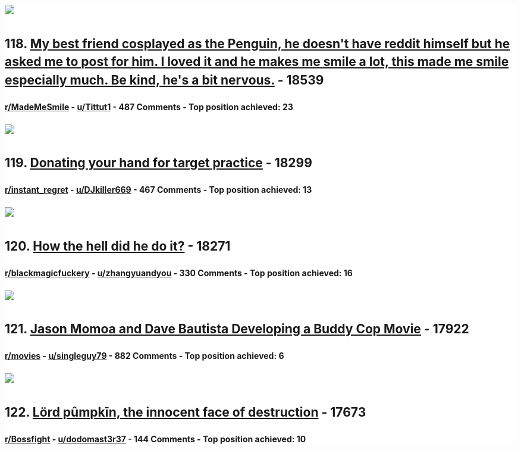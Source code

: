 <a href="https://i.redd.it/labwhirzoqj71.jpg"><img src="https://b.thumbs.redditmedia.com/r0F--yB3obTY-n_eYlu_BaVHZ-qWlzE0HLgbZaRnows.jpg"></img></a>

## 118. [My best friend cosplayed as the Penguin, he doesn't have reddit himself but he asked me to post for him. I loved it and he makes me smile a lot, this made me smile especially much. Be kind, he's a bit nervous.](http://reddit.com/r/MadeMeSmile/comments/pc1u4f/my_best_friend_cosplayed_as_the_penguin_he_doesnt/) - 18539
#### [r/MadeMeSmile](http://reddit.com/r/MadeMeSmile) - [u/Tittut1](http://reddit.com/u/Tittut1) - 487 Comments - Top position achieved: 23

<a href="https://www.reddit.com/gallery/pc1u4f"><img src="https://a.thumbs.redditmedia.com/CWGUVpvmhy_xncCEKNtCp_vIWzwC801hw3f-ZgN_aP8.jpg"></img></a>

## 119. [Donating your hand for target practice](http://reddit.com/r/instant_regret/comments/pbx7d5/donating_your_hand_for_target_practice/) - 18299
#### [r/instant_regret](http://reddit.com/r/instant_regret) - [u/DJkiller669](http://reddit.com/u/DJkiller669) - 467 Comments - Top position achieved: 13

<a href="https://i.redd.it/2chg8ss3poj71.gif"><img src="https://b.thumbs.redditmedia.com/XRJjsOSmg7d6zqpeRKuixxB9DIyWYq27m3sGP5yz9LY.jpg"></img></a>

## 120. [How the hell did he do it?](http://reddit.com/r/blackmagicfuckery/comments/pbqcip/how_the_hell_did_he_do_it/) - 18271
#### [r/blackmagicfuckery](http://reddit.com/r/blackmagicfuckery) - [u/zhangyuandyou](http://reddit.com/u/zhangyuandyou) - 330 Comments - Top position achieved: 16

<a href="https://i.redd.it/noizddoy5mj71.gif"><img src="https://b.thumbs.redditmedia.com/AhovzqYp0lMHrXsNGflN9gDRPZOcqBLJOO-SfS2wYes.jpg"></img></a>

## 121. [Jason Momoa and Dave Bautista Developing a Buddy Cop Movie](http://reddit.com/r/movies/comments/pbr63r/jason_momoa_and_dave_bautista_developing_a_buddy/) - 17922
#### [r/movies](http://reddit.com/r/movies) - [u/singleguy79](http://reddit.com/u/singleguy79) - 882 Comments - Top position achieved: 6

<a href="https://www.comingsoon.net/movies/news/1192057-jason-momoa-and-dave-bautista-buddy-cop-movie"><img src="https://b.thumbs.redditmedia.com/Cr4M_mTQuyrzkHg4wMQgfHuYVbZzLPPr2gKCTqMdDAM.jpg"></img></a>

## 122. [Lörd pûmpkīn, the innocent face of destruction](http://reddit.com/r/Bossfight/comments/pbt72k/lörd_pûmpkīn_the_innocent_face_of_destruction/) - 17673
#### [r/Bossfight](http://reddit.com/r/Bossfight) - [u/dodomast3r37](http://reddit.com/u/dodomast3r37) - 144 Comments - Top position achieved: 10
